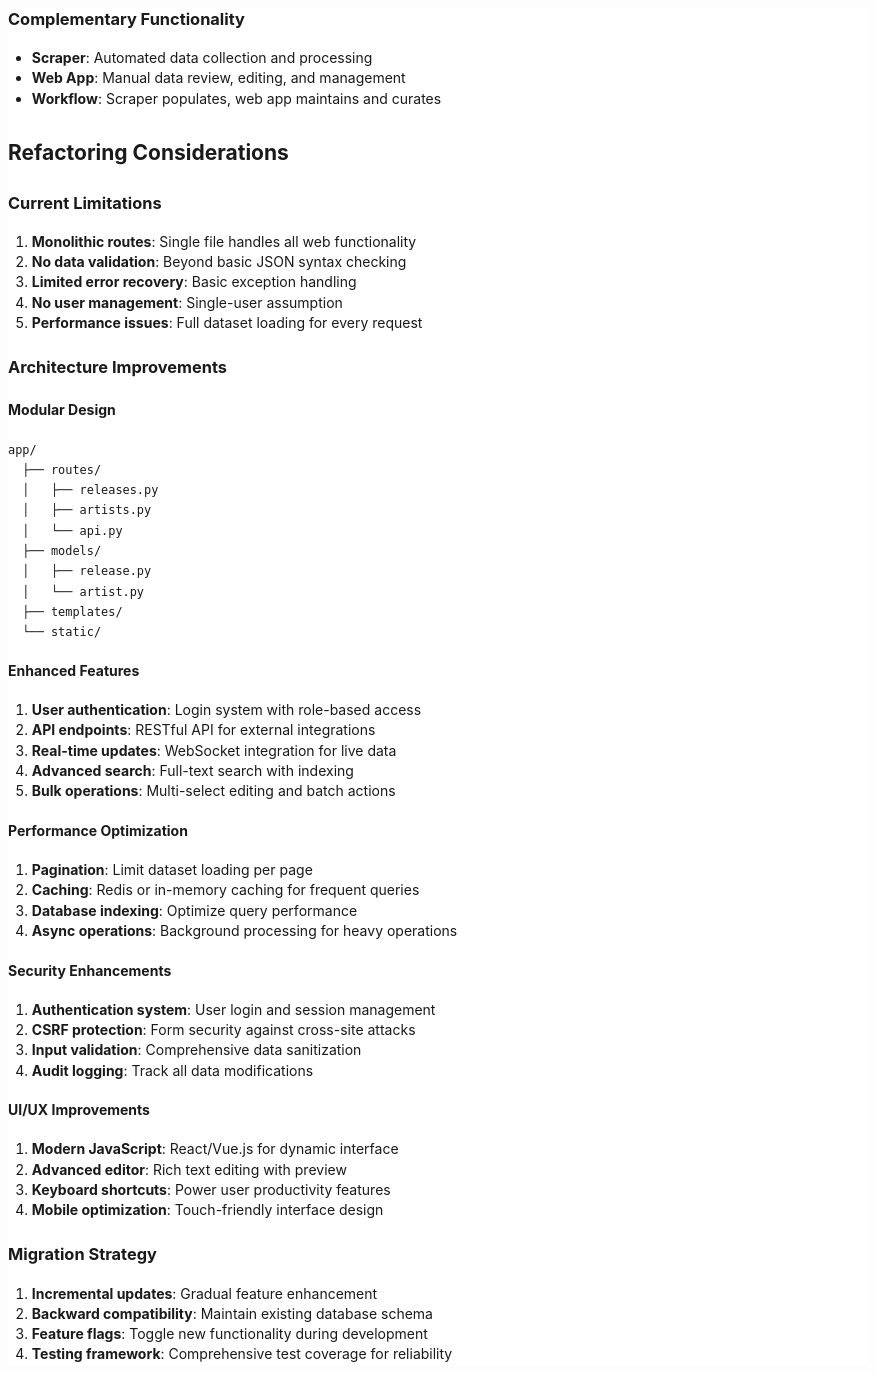 ### Complementary Functionality
- **Scraper**: Automated data collection and processing
- **Web App**: Manual data review, editing, and management
- **Workflow**: Scraper populates, web app maintains and curates

## Refactoring Considerations

### Current Limitations

1. **Monolithic routes**: Single file handles all web functionality
2. **No data validation**: Beyond basic JSON syntax checking
3. **Limited error recovery**: Basic exception handling
4. **No user management**: Single-user assumption
5. **Performance issues**: Full dataset loading for every request

### Architecture Improvements

#### Modular Design
```
app/
  ├── routes/
  │   ├── releases.py
  │   ├── artists.py
  │   └── api.py
  ├── models/
  │   ├── release.py
  │   └── artist.py
  ├── templates/
  └── static/
```

#### Enhanced Features
1. **User authentication**: Login system with role-based access
2. **API endpoints**: RESTful API for external integrations
3. **Real-time updates**: WebSocket integration for live data
4. **Advanced search**: Full-text search with indexing
5. **Bulk operations**: Multi-select editing and batch actions

#### Performance Optimization
1. **Pagination**: Limit dataset loading per page
2. **Caching**: Redis or in-memory caching for frequent queries
3. **Database indexing**: Optimize query performance
4. **Async operations**: Background processing for heavy operations

#### Security Enhancements
1. **Authentication system**: User login and session management
2. **CSRF protection**: Form security against cross-site attacks
3. **Input validation**: Comprehensive data sanitization
4. **Audit logging**: Track all data modifications

#### UI/UX Improvements
1. **Modern JavaScript**: React/Vue.js for dynamic interface
2. **Advanced editor**: Rich text editing with preview
3. **Keyboard shortcuts**: Power user productivity features
4. **Mobile optimization**: Touch-friendly interface design

### Migration Strategy
1. **Incremental updates**: Gradual feature enhancement
2. **Backward compatibility**: Maintain existing database schema
3. **Feature flags**: Toggle new functionality during development
4. **Testing framework**: Comprehensive test coverage for reliability 